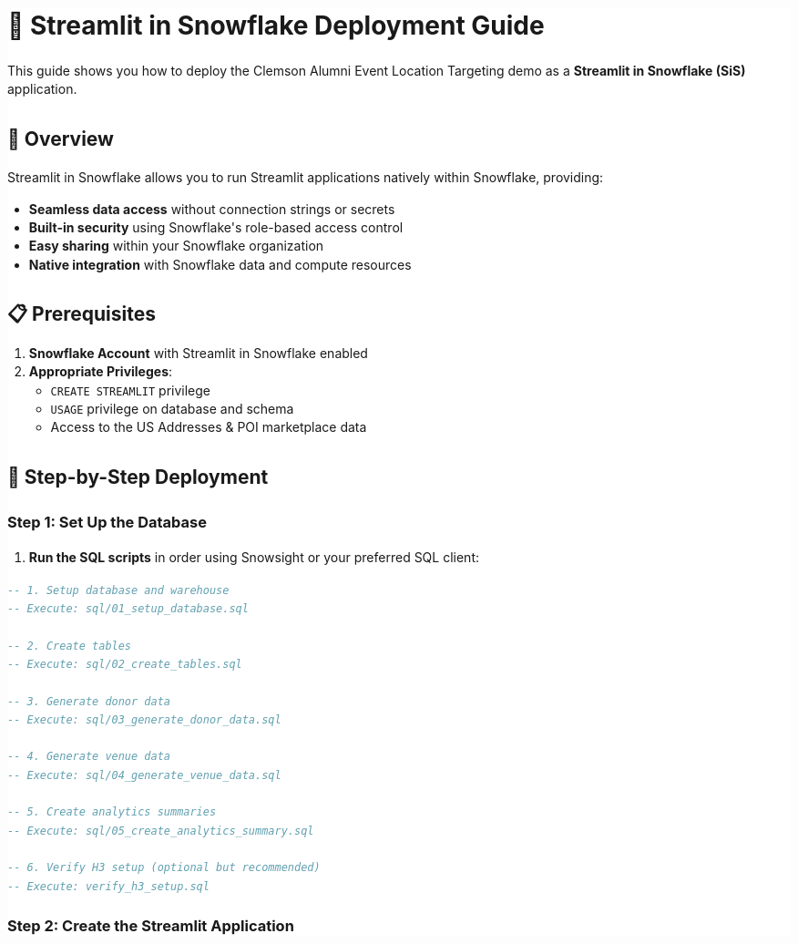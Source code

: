 # 🐅 Streamlit in Snowflake Deployment Guide

This guide shows you how to deploy the Clemson Alumni Event Location Targeting demo as a **Streamlit in Snowflake (SiS)** application.

## 🎯 Overview

Streamlit in Snowflake allows you to run Streamlit applications natively within Snowflake, providing:
- **Seamless data access** without connection strings or secrets
- **Built-in security** using Snowflake's role-based access control
- **Easy sharing** within your Snowflake organization
- **Native integration** with Snowflake data and compute resources

## 📋 Prerequisites

1. **Snowflake Account** with Streamlit in Snowflake enabled
2. **Appropriate Privileges**:
   - `CREATE STREAMLIT` privilege
   - `USAGE` privilege on database and schema
   - Access to the US Addresses & POI marketplace data

## 🚀 Step-by-Step Deployment

### Step 1: Set Up the Database

1. **Run the SQL scripts** in order using Snowsight or your preferred SQL client:

```sql
-- 1. Setup database and warehouse
-- Execute: sql/01_setup_database.sql

-- 2. Create tables 
-- Execute: sql/02_create_tables.sql

-- 3. Generate donor data
-- Execute: sql/03_generate_donor_data.sql

-- 4. Generate venue data
-- Execute: sql/04_generate_venue_data.sql

-- 5. Create analytics summaries
-- Execute: sql/05_create_analytics_summary.sql

-- 6. Verify H3 setup (optional but recommended)
-- Execute: verify_h3_setup.sql
```

### Step 2: Create the Streamlit Application
